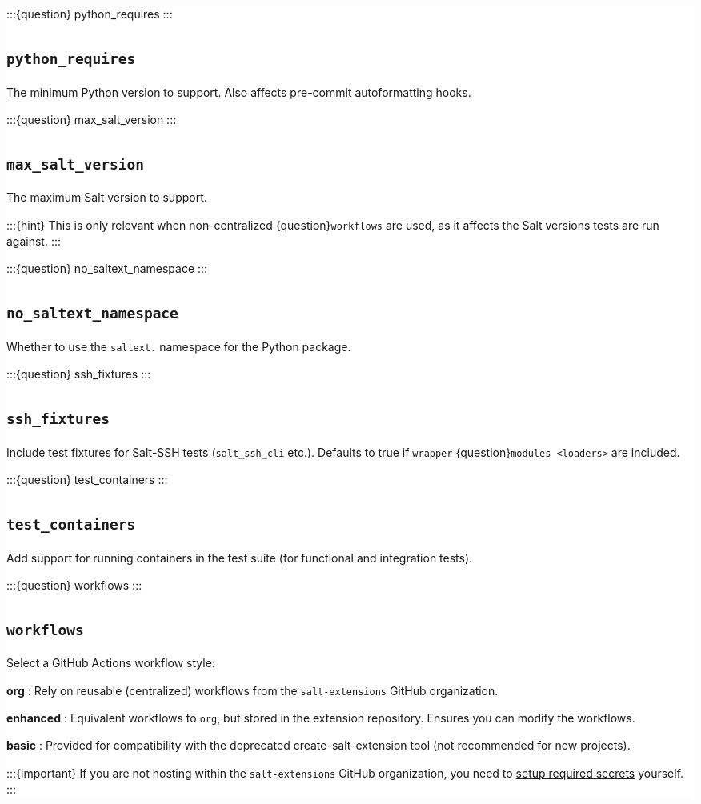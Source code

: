 :::{question} python_requires
:::
## `python_requires`
The minimum Python version to support. Also affects pre-commit autoformatting hooks.

:::{question} max_salt_version
:::
## `max_salt_version`
The maximum Salt version to support.

:::{hint}
This is only relevant when non-centralized {question}`workflows` are used, as it affects the Salt versions tests are run against.
:::

:::{question} no_saltext_namespace
:::
## `no_saltext_namespace`
Whether to use the `saltext.` namespace for the Python package.

:::{question} ssh_fixtures
:::
## `ssh_fixtures`
Include test fixtures for Salt-SSH tests (`salt_ssh_cli` etc.). Defaults to true if `wrapper` {question}`modules <loaders>` are included.

:::{question} test_containers
:::
## `test_containers`
Add support for running containers in the test suite (for functional and integration tests).

:::{question} workflows
:::
## `workflows`
Select a GitHub Actions workflow style:

**org**
:  Rely on reusable (centralized) workflows from the `salt-extensions` GitHub organization.

**enhanced**
:  Equivalent workflows to `org`, but stored in the extension repository. Ensures you can modify the workflows.

**basic**
:  Provided for compatibility with the deprecated create-salt-extension tool (not recommended for new projects).

:::{important}
If you are not hosting within the `salt-extensions` GitHub organization, you need to [setup required secrets](required-secrets-target) yourself.
:::
